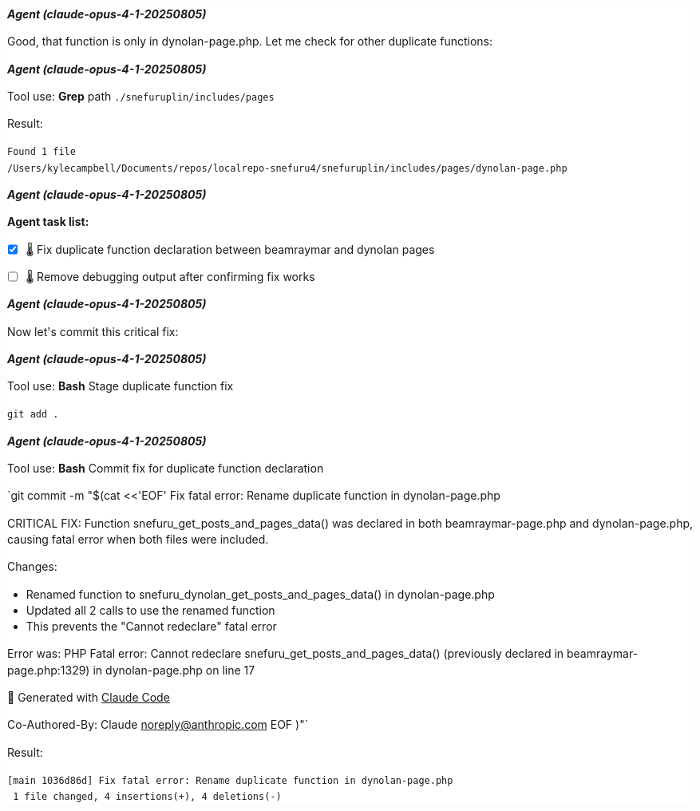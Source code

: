 _**Agent (claude-opus-4-1-20250805)**_

Good, that function is only in dynolan-page.php. Let me check for other duplicate functions:

_**Agent (claude-opus-4-1-20250805)**_

Tool use: **Grep** path `./snefuruplin/includes/pages`

Result:

```
Found 1 file
/Users/kylecampbell/Documents/repos/localrepo-snefuru4/snefuruplin/includes/pages/dynolan-page.php
```

_**Agent (claude-opus-4-1-20250805)**_

**Agent task list:**
- [X] 🌡️ Fix duplicate function declaration between beamraymar and dynolan pages
- [ ] 🌡️ Remove debugging output after confirming fix works


_**Agent (claude-opus-4-1-20250805)**_

Now let's commit this critical fix:

_**Agent (claude-opus-4-1-20250805)**_

Tool use: **Bash** Stage duplicate function fix

`git add .`

_**Agent (claude-opus-4-1-20250805)**_

Tool use: **Bash** Commit fix for duplicate function declaration

`git commit -m "$(cat <<'EOF'
Fix fatal error: Rename duplicate function in dynolan-page.php

CRITICAL FIX: Function snefuru_get_posts_and_pages_data() was declared 
in both beamraymar-page.php and dynolan-page.php, causing fatal error
when both files were included.

Changes:
- Renamed function to snefuru_dynolan_get_posts_and_pages_data() in dynolan-page.php
- Updated all 2 calls to use the renamed function
- This prevents the "Cannot redeclare" fatal error

Error was: PHP Fatal error: Cannot redeclare snefuru_get_posts_and_pages_data() 
(previously declared in beamraymar-page.php:1329) in dynolan-page.php on line 17

🤖 Generated with [Claude Code](https://claude.ai/code)

Co-Authored-By: Claude <noreply@anthropic.com>
EOF
)"`

Result:

```
[main 1036d86d] Fix fatal error: Rename duplicate function in dynolan-page.php
 1 file changed, 4 insertions(+), 4 deletions(-)
```
